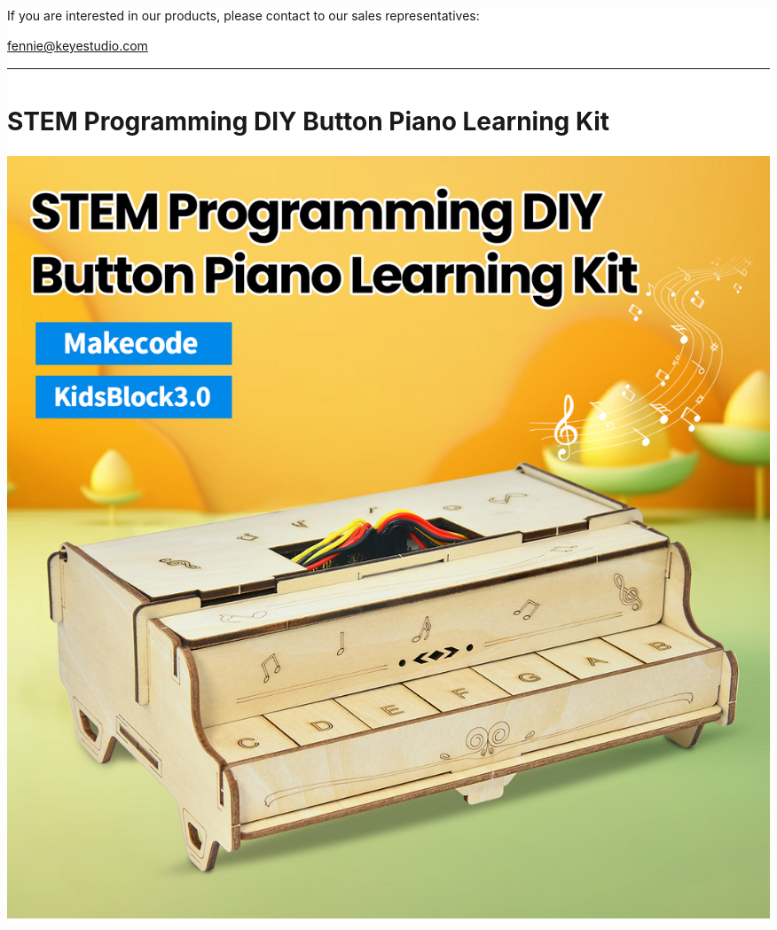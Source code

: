 If you are interested in our products, please contact to our sales representatives:

[fennie@keyestudio.com](http://m.138.gz.cn/webadmin/~CAmsnCrrNXhTAySKCerrIfWjjZuuWVfI/~/usr/mod_edituser.jsp?;uid=fennie@keyestudio.com;;clearCache=)

------



# STEM Programming DIY Button Piano Learning Kit

![img](img/KS0801.jpg)
